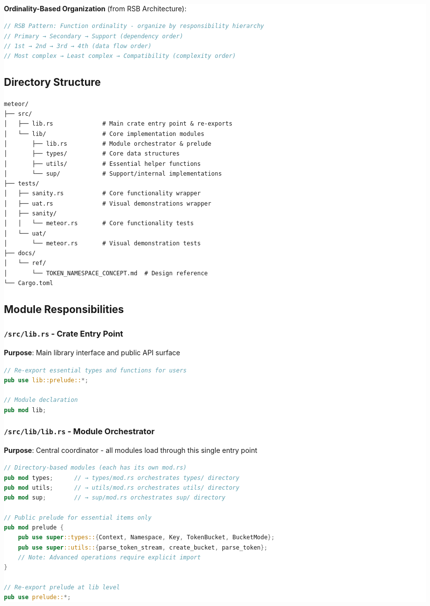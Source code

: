 **Ordinality-Based Organization** (from RSB Architecture):
```rust
// RSB Pattern: Function ordinality - organize by responsibility hierarchy
// Primary → Secondary → Support (dependency order)
// 1st → 2nd → 3rd → 4th (data flow order)
// Most complex → Least complex → Compatibility (complexity order)
```

## Directory Structure

```
meteor/
├── src/
│   ├── lib.rs              # Main crate entry point & re-exports
│   └── lib/                # Core implementation modules
│       ├── lib.rs          # Module orchestrator & prelude
│       ├── types/          # Core data structures
│       ├── utils/          # Essential helper functions
│       └── sup/            # Support/internal implementations
├── tests/
│   ├── sanity.rs           # Core functionality wrapper
│   ├── uat.rs              # Visual demonstrations wrapper
│   ├── sanity/
│   │   └── meteor.rs       # Core functionality tests
│   └── uat/
│       └── meteor.rs       # Visual demonstration tests
├── docs/
│   └── ref/
│       └── TOKEN_NAMESPACE_CONCEPT.md  # Design reference
└── Cargo.toml
```

## Module Responsibilities

### `/src/lib.rs` - Crate Entry Point
**Purpose**: Main library interface and public API surface
```rust
// Re-export essential types and functions for users
pub use lib::prelude::*;

// Module declaration
pub mod lib;
```

### `/src/lib/lib.rs` - Module Orchestrator
**Purpose**: Central coordinator - all modules load through this single entry point
```rust
// Directory-based modules (each has its own mod.rs)
pub mod types;      // → types/mod.rs orchestrates types/ directory
pub mod utils;      // → utils/mod.rs orchestrates utils/ directory
pub mod sup;        // → sup/mod.rs orchestrates sup/ directory

// Public prelude for essential items only
pub mod prelude {
    pub use super::types::{Context, Namespace, Key, TokenBucket, BucketMode};
    pub use super::utils::{parse_token_stream, create_bucket, parse_token};
    // Note: Advanced operations require explicit import
}

// Re-export prelude at lib level
pub use prelude::*;
```
